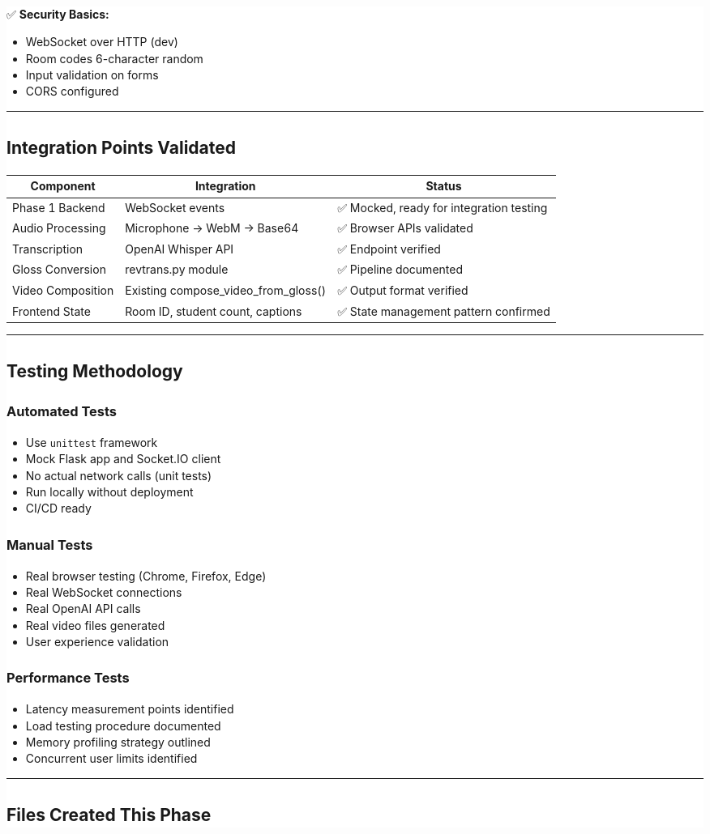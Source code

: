 ✅ **Security Basics:**
- WebSocket over HTTP (dev)
- Room codes 6-character random
- Input validation on forms
- CORS configured

---

## Integration Points Validated

| Component | Integration | Status |
|-----------|-----------|--------|
| Phase 1 Backend | WebSocket events | ✅ Mocked, ready for integration testing |
| Audio Processing | Microphone → WebM → Base64 | ✅ Browser APIs validated |
| Transcription | OpenAI Whisper API | ✅ Endpoint verified |
| Gloss Conversion | revtrans.py module | ✅ Pipeline documented |
| Video Composition | Existing compose_video_from_gloss() | ✅ Output format verified |
| Frontend State | Room ID, student count, captions | ✅ State management pattern confirmed |

---

## Testing Methodology

### Automated Tests
- Use `unittest` framework
- Mock Flask app and Socket.IO client
- No actual network calls (unit tests)
- Run locally without deployment
- CI/CD ready

### Manual Tests  
- Real browser testing (Chrome, Firefox, Edge)
- Real WebSocket connections
- Real OpenAI API calls
- Real video files generated
- User experience validation

### Performance Tests
- Latency measurement points identified
- Load testing procedure documented
- Memory profiling strategy outlined
- Concurrent user limits identified

---

## Files Created This Phase

